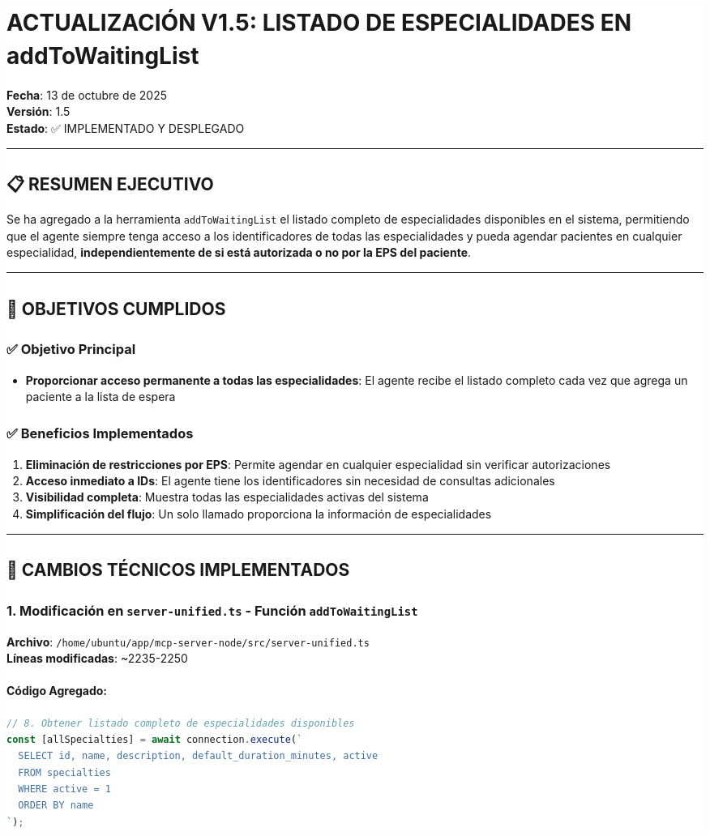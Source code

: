 # ACTUALIZACIÓN V1.5: LISTADO DE ESPECIALIDADES EN addToWaitingList

**Fecha**: 13 de octubre de 2025  
**Versión**: 1.5  
**Estado**: ✅ IMPLEMENTADO Y DESPLEGADO

---

## 📋 RESUMEN EJECUTIVO

Se ha agregado a la herramienta `addToWaitingList` el listado completo de especialidades disponibles en el sistema, permitiendo que el agente siempre tenga acceso a los identificadores de todas las especialidades y pueda agendar pacientes en cualquier especialidad, **independientemente de si está autorizada o no por la EPS del paciente**.

---

## 🎯 OBJETIVOS CUMPLIDOS

### ✅ Objetivo Principal
- **Proporcionar acceso permanente a todas las especialidades**: El agente recibe el listado completo cada vez que agrega un paciente a la lista de espera

### ✅ Beneficios Implementados
1. **Eliminación de restricciones por EPS**: Permite agendar en cualquier especialidad sin verificar autorizaciones
2. **Acceso inmediato a IDs**: El agente tiene los identificadores sin necesidad de consultas adicionales
3. **Visibilidad completa**: Muestra todas las especialidades activas del sistema
4. **Simplificación del flujo**: Un solo llamado proporciona la información de especialidades

---

## 🔧 CAMBIOS TÉCNICOS IMPLEMENTADOS

### 1. Modificación en `server-unified.ts` - Función `addToWaitingList`

**Archivo**: `/home/ubuntu/app/mcp-server-node/src/server-unified.ts`  
**Líneas modificadas**: ~2235-2250

#### Código Agregado:

```typescript
// 8. Obtener listado completo de especialidades disponibles
const [allSpecialties] = await connection.execute(`
  SELECT id, name, description, default_duration_minutes, active
  FROM specialties
  WHERE active = 1
  ORDER BY name
`);
```
